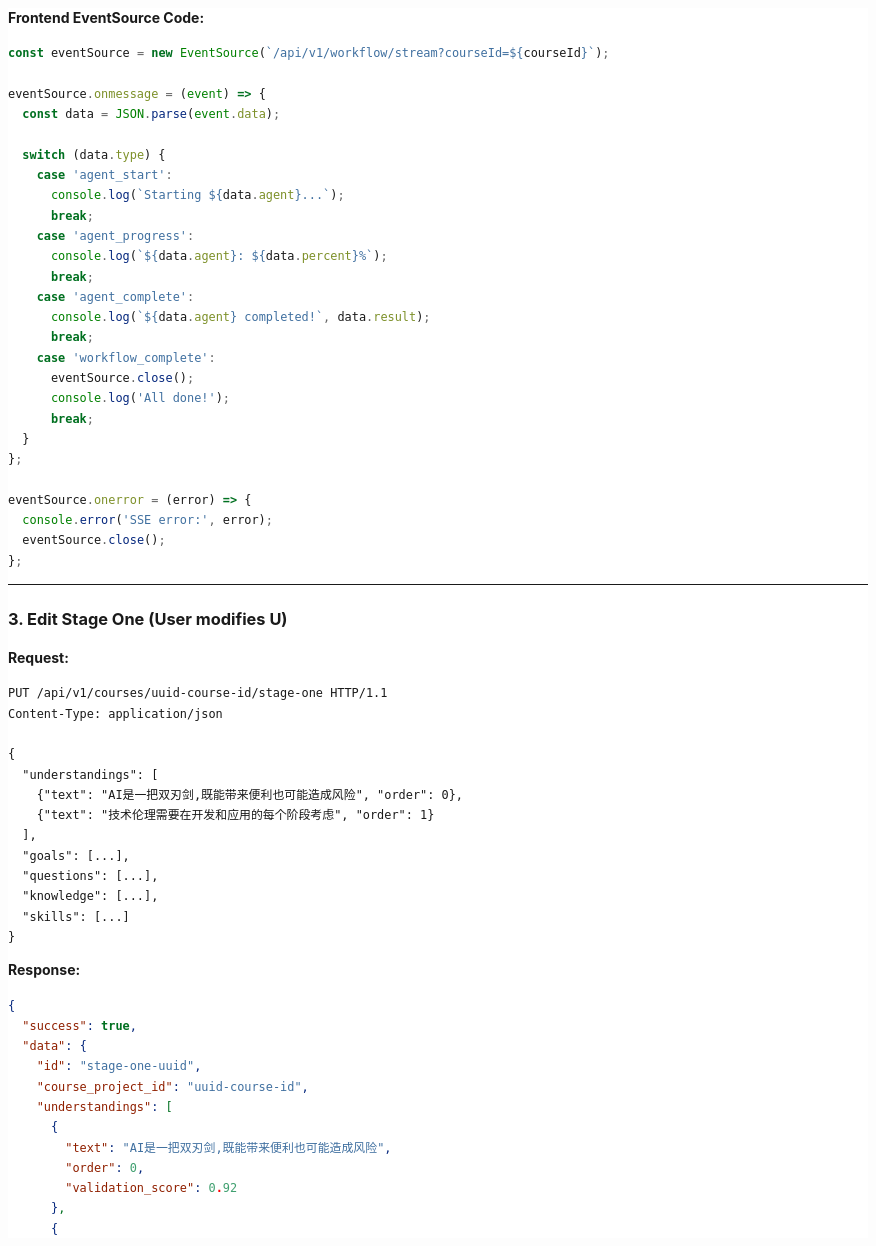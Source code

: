 **Frontend EventSource Code:**
```typescript
const eventSource = new EventSource(`/api/v1/workflow/stream?courseId=${courseId}`);

eventSource.onmessage = (event) => {
  const data = JSON.parse(event.data);

  switch (data.type) {
    case 'agent_start':
      console.log(`Starting ${data.agent}...`);
      break;
    case 'agent_progress':
      console.log(`${data.agent}: ${data.percent}%`);
      break;
    case 'agent_complete':
      console.log(`${data.agent} completed!`, data.result);
      break;
    case 'workflow_complete':
      eventSource.close();
      console.log('All done!');
      break;
  }
};

eventSource.onerror = (error) => {
  console.error('SSE error:', error);
  eventSource.close();
};
```

---

### 3. Edit Stage One (User modifies U)

**Request:**
```http
PUT /api/v1/courses/uuid-course-id/stage-one HTTP/1.1
Content-Type: application/json

{
  "understandings": [
    {"text": "AI是一把双刃剑,既能带来便利也可能造成风险", "order": 0},
    {"text": "技术伦理需要在开发和应用的每个阶段考虑", "order": 1}
  ],
  "goals": [...],
  "questions": [...],
  "knowledge": [...],
  "skills": [...]
}
```

**Response:**
```json
{
  "success": true,
  "data": {
    "id": "stage-one-uuid",
    "course_project_id": "uuid-course-id",
    "understandings": [
      {
        "text": "AI是一把双刃剑,既能带来便利也可能造成风险",
        "order": 0,
        "validation_score": 0.92
      },
      {
```